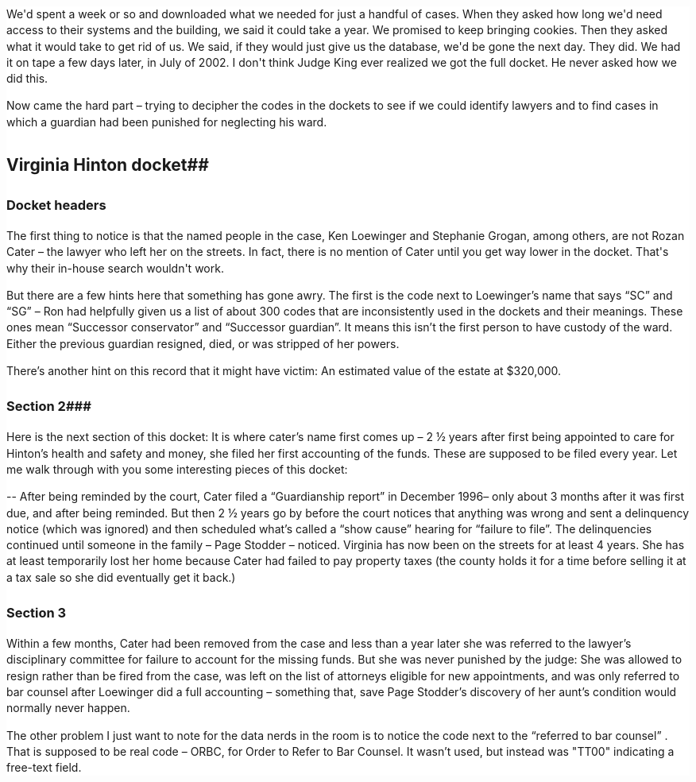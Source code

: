 We'd spent a week or so and downloaded what we needed for just a handful of cases. When they asked how long we'd need access to their systems and the building, we said it could take a year. We promised to keep bringing cookies. Then they asked what it would take to get rid of us.
We said, if they would just give us the database, we'd be gone the next day. They did.  We had it on tape a few days later, in July of 2002. I don't think Judge King ever realized we got the full docket. He never asked how we did this.

Now came the hard part – trying to decipher the codes in the dockets to see if we could identify lawyers and to find cases in which a guardian had been punished for neglecting his ward.


## Virginia Hinton docket##

### Docket headers ###

The first thing to notice is that the named people in the case, Ken Loewinger and Stephanie Grogan, among others, are not Rozan Cater – the lawyer who left her on the streets. In fact, there is no mention of Cater until you get way lower in the docket. That's why their in-house search wouldn't work.

But there are a few hints here that something has gone awry.  The first is the code next to Loewinger’s name that says “SC” and “SG” – Ron had helpfully given us a list of about 300 codes that are inconsistently used in the dockets and their meanings. These ones mean “Successor conservator” and “Successor guardian”. It means this isn’t the first person to have custody of the ward. Either the previous guardian resigned, died, or was stripped of her powers.

There’s another hint on this record that it might have  victim: An estimated value of the estate at $320,000.

### Section 2###
Here is the next section of this docket: It is where cater’s name first comes up – 2 ½ years after first being appointed to care for Hinton’s health and safety and money, she filed her first accounting of the funds. These are supposed to be filed every year. Let me walk through with you some interesting pieces of this docket:

-- After being reminded by the court, Cater filed a “Guardianship report” in December 1996– only about 3 months after it was first due, and after being reminded. But then 2 ½ years go by before the court notices that anything was wrong and sent a delinquency notice (which was ignored) and then scheduled what’s called a “show cause” hearing for “failure to file”.  The delinquencies continued until someone in the family – Page Stodder – noticed.  Virginia has now been on the streets for at least 4 years. She has at least temporarily lost her home because Cater had failed to pay property taxes (the county holds it for a time before selling it at a tax sale so she did eventually get it back.)

### Section 3 ###
Within a few months, Cater had been removed from the case and less than a year later she was referred to the lawyer’s disciplinary committee for failure to account for the missing funds. But she was never punished by the judge: She was allowed to resign rather than be fired from the case, was left on the list of attorneys eligible for new appointments, and was only referred to bar counsel after Loewinger did a full accounting – something that, save Page Stodder’s discovery of her aunt’s condition would normally never happen.

The other problem I just want to note for the data nerds in the room is to notice the code next to the “referred to bar counsel” . That is supposed to be real code – ORBC, for Order to Refer to Bar Counsel. It wasn’t used, but instead was "TT00" indicating a free-text field. 	 
